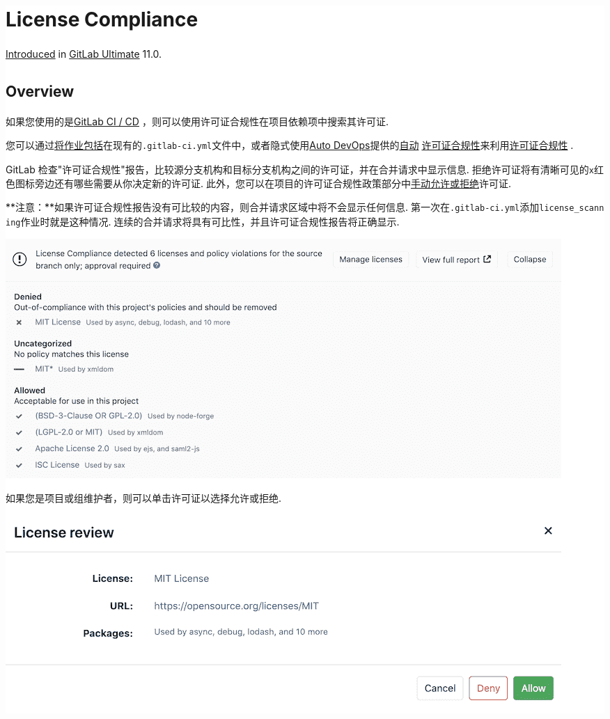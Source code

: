 # License Compliance[](#license-compliance-ultimate "Permalink")

[Introduced](https://gitlab.com/gitlab-org/gitlab/-/issues/5483) in [GitLab Ultimate](https://about.gitlab.com/pricing/) 11.0.

## Overview[](#overview "Permalink")

如果您使用的是[GitLab CI / CD](../../../ci/README.html) ，则可以使用许可证合规性在项目依赖项中搜索其许可证.

您可以通过[将作业包括](#configuration)在现有的`.gitlab-ci.yml`文件中，或者隐式使用[Auto DevOps](../../../topics/autodevops/index.html)提供的[自动](../../../topics/autodevops/index.html) [许可证合规性](../../../topics/autodevops/stages.html#auto-license-compliance-ultimate)来利用[许可证合规性](../../../topics/autodevops/stages.html#auto-license-compliance-ultimate) .

GitLab 检查"许可证合规性"报告，比较源分支机构和目标分支机构之间的许可证，并在合并请求中显示信息. 拒绝许可证将有清晰可见的`x`红色图标旁边还有哪些需要从你决定新的许可证. 此外，您可以在项目的许可证合规性政策部分中[手动允许或拒绝](#policies)许可证.

**注意：**如果许可证合规性报告没有可比较的内容，则合并请求区域中将不会显示任何信息. 第一次在`.gitlab-ci.yml`添加`license_scanning`作业时就是这种情况. 连续的合并请求将具有可比性，并且许可证合规性报告将正确显示.

[![License Compliance Widget](img/89c2a0a388333182ff39563629933a87.png)](img/license_compliance_v13_0.png)

如果您是项目或组维护者，则可以单击许可证以选择允许或拒绝.

[![License approval decision](img/28ec7a2f016b77873dfadd5ab59c447b.png)](img/license_compliance_decision_v13_0.png)
